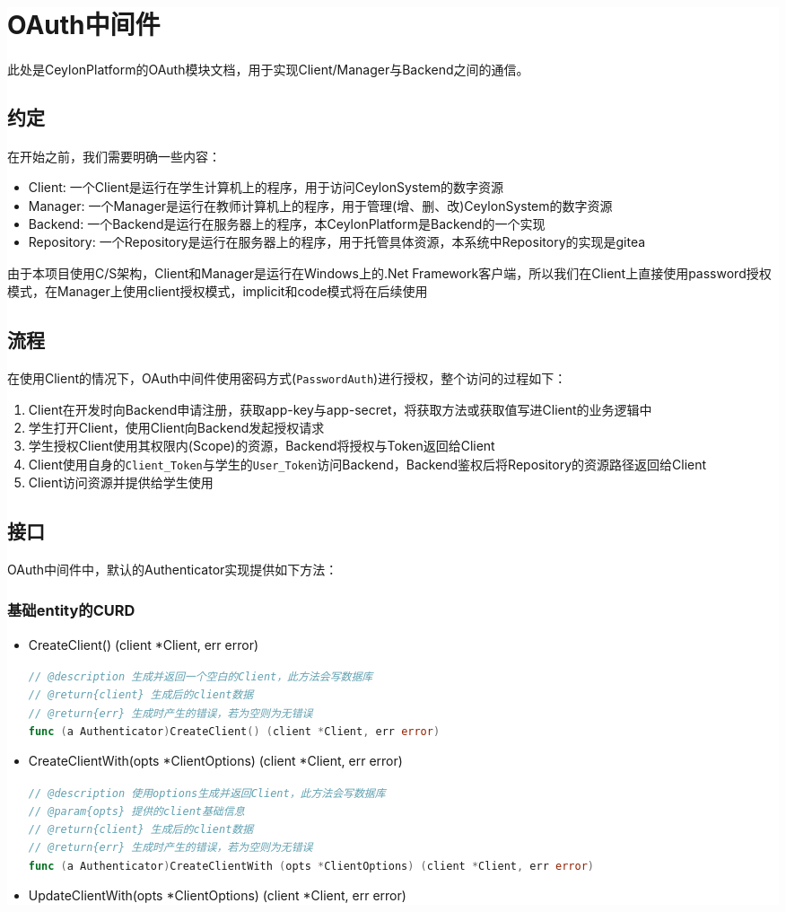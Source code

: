 # OAuth中间件

此处是CeylonPlatform的OAuth模块文档，用于实现Client/Manager与Backend之间的通信。

## 约定

在开始之前，我们需要明确一些内容：

+ Client: 一个Client是运行在学生计算机上的程序，用于访问CeylonSystem的数字资源
+ Manager: 一个Manager是运行在教师计算机上的程序，用于管理(增、删、改)CeylonSystem的数字资源
+ Backend: 一个Backend是运行在服务器上的程序，本CeylonPlatform是Backend的一个实现
+ Repository: 一个Repository是运行在服务器上的程序，用于托管具体资源，本系统中Repository的实现是gitea

由于本项目使用C/S架构，Client和Manager是运行在Windows上的.Net Framework客户端，所以我们在Client上直接使用password授权模式，在Manager上使用client授权模式，implicit和code模式将在后续使用

## 流程

在使用Client的情况下，OAuth中间件使用密码方式(`PasswordAuth`)进行授权，整个访问的过程如下：

1. Client在开发时向Backend申请注册，获取app-key与app-secret，将获取方法或获取值写进Client的业务逻辑中
2. 学生打开Client，使用Client向Backend发起授权请求
3. 学生授权Client使用其权限内(Scope)的资源，Backend将授权与Token返回给Client
4. Client使用自身的`Client_Token`与学生的`User_Token`访问Backend，Backend鉴权后将Repository的资源路径返回给Client
5. Client访问资源并提供给学生使用

## 接口

OAuth中间件中，默认的Authenticator实现提供如下方法：

### 基础entity的CURD

+ CreateClient() (client *Client, err error)

    ```go
    // @description 生成并返回一个空白的Client，此方法会写数据库
    // @return{client} 生成后的client数据
    // @return{err} 生成时产生的错误，若为空则为无错误
    func (a Authenticator)CreateClient() (client *Client, err error)
    ```

+ CreateClientWith(opts *ClientOptions) (client *Client, err error)

    ```go
    // @description 使用options生成并返回Client，此方法会写数据库
    // @param{opts} 提供的client基础信息
    // @return{client} 生成后的client数据
    // @return{err} 生成时产生的错误，若为空则为无错误
    func (a Authenticator)CreateClientWith (opts *ClientOptions) (client *Client, err error)
    ```

+ UpdateClientWith(opts *ClientOptions) (client *Client, err error)
